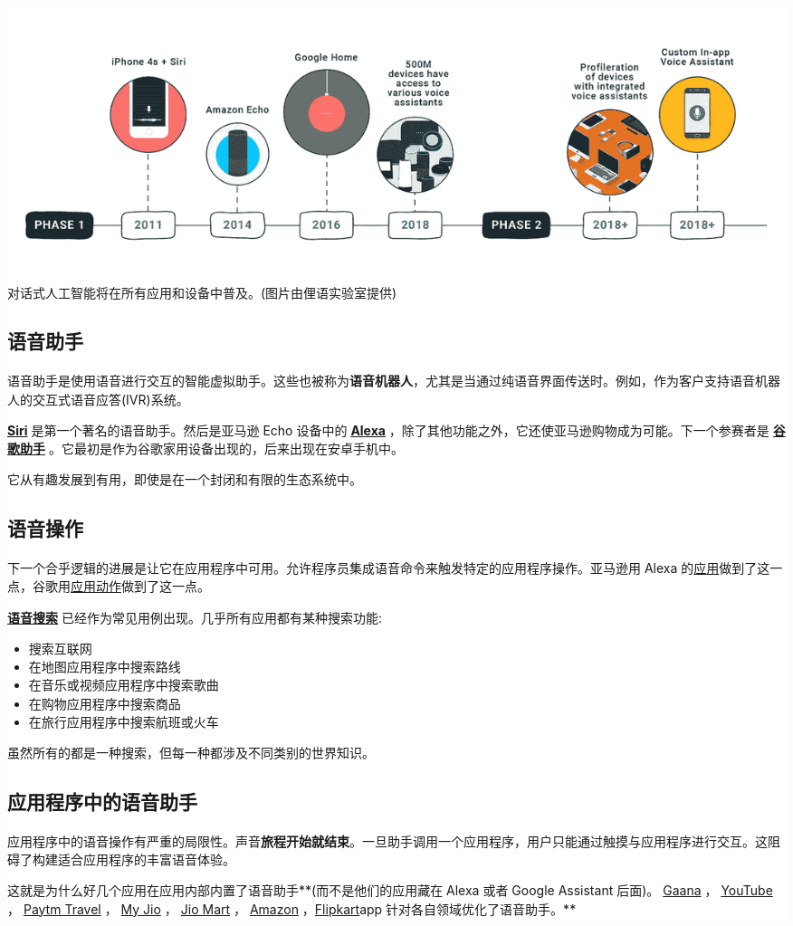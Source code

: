 ![](img/a3436e827b37cbd476e753c305bf536c.png)

对话式人工智能将在所有应用和设备中普及。(图片由俚语实验室提供)

## 语音助手

语音助手是使用语音进行交互的智能虚拟助手。这些也被称为**语音机器人**，尤其是当通过纯语音界面传送时。例如，作为客户支持语音机器人的交互式语音应答(IVR)系统。

[**Siri**](https://en.wikipedia.org/wiki/Siri) 是第一个著名的语音助手。然后是亚马逊 Echo 设备中的 [**Alexa**](https://en.wikipedia.org/wiki/Amazon_Alexa) ，除了其他功能之外，它还使亚马逊购物成为可能。下一个参赛者是 [**谷歌助手**](https://en.wikipedia.org/wiki/Google_Assistant) 。它最初是作为谷歌家用设备出现的，后来出现在安卓手机中。

它从有趣发展到有用，即使是在一个封闭和有限的生态系统中。

## 语音操作

下一个合乎逻辑的进展是让它在应用程序中可用。允许程序员集成语音命令来触发特定的应用程序操作。亚马逊用 Alexa 的[应用](https://developer.amazon.com/en-US/blogs/alexa/alexa-skills-kit/2020/07/you-can-now-seamlessly-connect-alexa-skills-to-mobile-apps)做到了这一点，谷歌用[应用动作](https://developers.google.com/assistant/app)做到了这一点。

[**语音搜索**](https://www.slanglabs.in/blog/in-depth-analysis-of-voice-search-inside-mobile-apps) 已经作为常见用例出现。几乎所有应用都有某种搜索功能:

*   搜索互联网
*   在地图应用程序中搜索路线
*   在音乐或视频应用程序中搜索歌曲
*   在购物应用程序中搜索商品
*   在旅行应用程序中搜索航班或火车

虽然所有的都是一种搜索，但每一种都涉及不同类别的世界知识。

## 应用程序中的语音助手

应用程序中的语音操作有严重的局限性。声音**旅程开始就结束**。一旦助手调用一个应用程序，用户只能通过触摸与应用程序进行交互。这阻碍了构建适合应用程序的丰富语音体验。

这就是为什么好几个应用在应用内部内置了语音助手**(而不是他们的应用藏在 Alexa 或者 Google Assistant 后面)。 [Gaana](https://www.slanglabs.in/blog/voice-in-mobile-apps-gaana) ， [YouTube](https://www.slanglabs.in/blog/voice-in-mobile-apps-youtube) ， [Paytm Travel](https://www.slanglabs.in/blog/voice-in-mobile-apps-paytm-travel) ， [My Jio](https://www.slanglabs.in/blog/voice-in-mobile-apps-my-jio) ， [Jio Mart](https://www.slanglabs.in/blog/voice-assistant-in-apps-jio-mart) ， [Amazon](https://www.slanglabs.in/blog/voicesearch-in-apps-amazon-shopping) ，[Flipkart](https://www.slanglabs.in/blog/voice-to-cart-powering-your-ecommerce-app-with-voice)app 针对各自领域优化了语音助手。**
